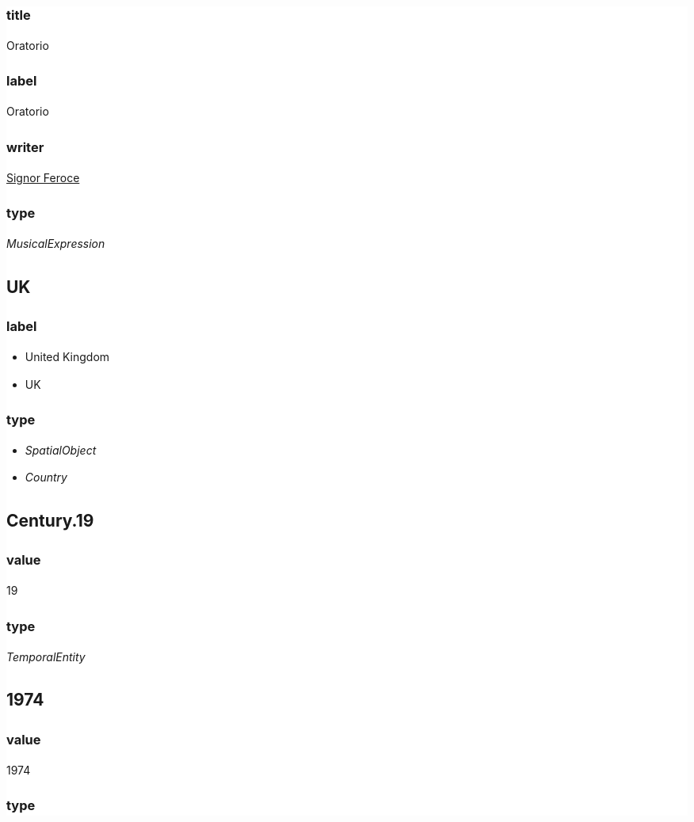 ### title


Oratorio

### label


Oratorio

### writer


[Signor Feroce](#Signor-Feroce)

### type


*MusicalExpression*

## UK

### label

 - United Kingdom

 - UK

### type

 - *SpatialObject*

 - *Country*

## Century.19

### value


19

### type


*TemporalEntity*

## 1974

### value


1974

### type
